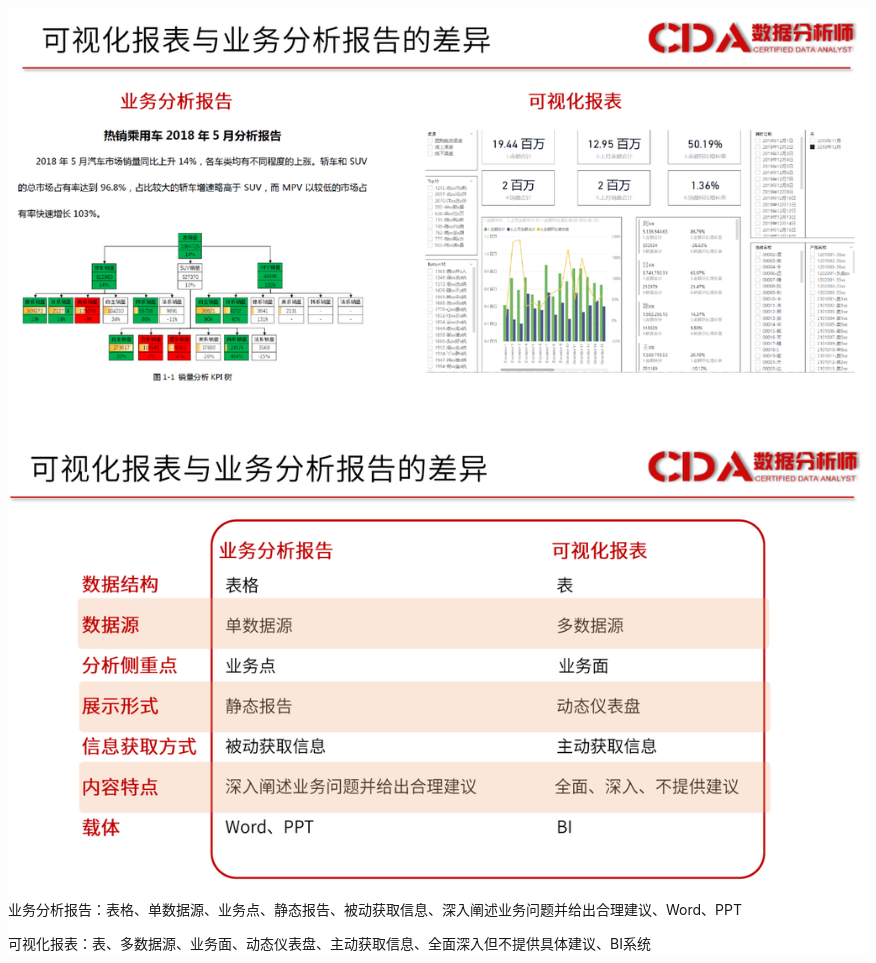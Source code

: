 ![](resources/images/Pasted%20image%2020230227100338.png)
![](resources/images/Pasted%20image%2020230227100407.png)
业务分析报告：表格、单数据源、业务点、静态报告、被动获取信息、深入阐述业务问题并给出合理建议、Word、PPT

可视化报表：表、多数据源、业务面、动态仪表盘、主动获取信息、全面深入但不提供具体建议、BI系统

